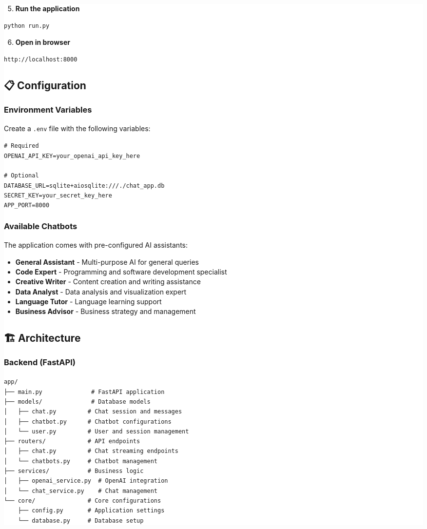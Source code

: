 5. **Run the application**
```bash
python run.py
```

6. **Open in browser**
```
http://localhost:8000
```

## 📋 Configuration

### Environment Variables

Create a `.env` file with the following variables:

```env
# Required
OPENAI_API_KEY=your_openai_api_key_here

# Optional
DATABASE_URL=sqlite+aiosqlite:///./chat_app.db
SECRET_KEY=your_secret_key_here
APP_PORT=8000
```

### Available Chatbots

The application comes with pre-configured AI assistants:

- **General Assistant** - Multi-purpose AI for general queries
- **Code Expert** - Programming and software development specialist
- **Creative Writer** - Content creation and writing assistance
- **Data Analyst** - Data analysis and visualization expert
- **Language Tutor** - Language learning support
- **Business Advisor** - Business strategy and management

## 🏗️ Architecture

### Backend (FastAPI)
```
app/
├── main.py              # FastAPI application
├── models/              # Database models
│   ├── chat.py         # Chat session and messages
│   ├── chatbot.py      # Chatbot configurations
│   └── user.py         # User and session management
├── routers/            # API endpoints
│   ├── chat.py         # Chat streaming endpoints
│   └── chatbots.py     # Chatbot management
├── services/           # Business logic
│   ├── openai_service.py  # OpenAI integration
│   └── chat_service.py    # Chat management
└── core/               # Core configurations
    ├── config.py       # Application settings
    └── database.py     # Database setup
```
